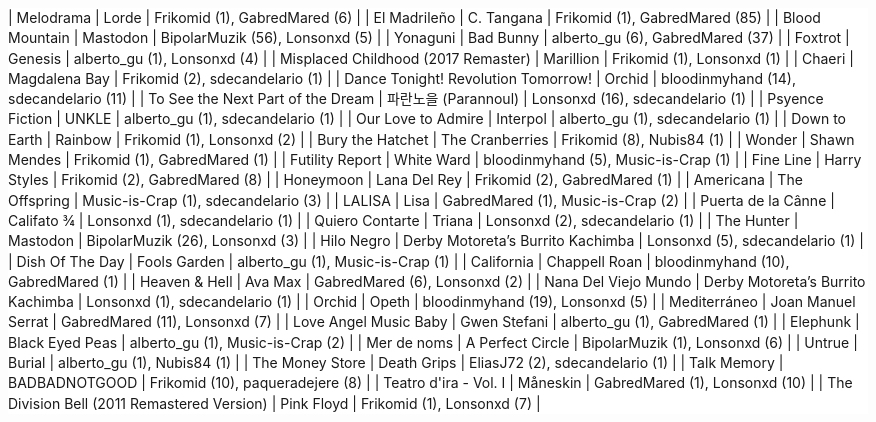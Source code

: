 | Melodrama | Lorde | Frikomid (1), GabredMared (6) |
| El Madrileño | C. Tangana | Frikomid (1), GabredMared (85) |
| Blood Mountain | Mastodon | BipolarMuzik (56), Lonsonxd (5) |
| Yonaguni | Bad Bunny | alberto_gu (6), GabredMared (37) |
| Foxtrot | Genesis | alberto_gu (1), Lonsonxd (4) |
| Misplaced Childhood (2017 Remaster) | Marillion | Frikomid (1), Lonsonxd (1) |
| Chaeri | Magdalena Bay | Frikomid (2), sdecandelario (1) |
| Dance Tonight! Revolution Tomorrow! | Orchid | bloodinmyhand (14), sdecandelario (11) |
| To See the Next Part of the Dream | 파란노을 (Parannoul) | Lonsonxd (16), sdecandelario (1) |
| Psyence Fiction | UNKLE | alberto_gu (1), sdecandelario (1) |
| Our Love to Admire | Interpol | alberto_gu (1), sdecandelario (1) |
| Down to Earth | Rainbow | Frikomid (1), Lonsonxd (2) |
| Bury the Hatchet | The Cranberries | Frikomid (8), Nubis84 (1) |
| Wonder | Shawn Mendes | Frikomid (1), GabredMared (1) |
| Futility Report | White Ward | bloodinmyhand (5), Music-is-Crap (1) |
| Fine Line | Harry Styles | Frikomid (2), GabredMared (8) |
| Honeymoon | Lana Del Rey | Frikomid (2), GabredMared (1) |
| Americana | The Offspring | Music-is-Crap (1), sdecandelario (3) |
| LALISA | Lisa | GabredMared (1), Music-is-Crap (2) |
| Puerta de la Cânne | Califato ¾ | Lonsonxd (1), sdecandelario (1) |
| Quiero Contarte | Triana | Lonsonxd (2), sdecandelario (1) |
| The Hunter | Mastodon | BipolarMuzik (26), Lonsonxd (3) |
| Hilo Negro | Derby Motoreta’s Burrito Kachimba | Lonsonxd (5), sdecandelario (1) |
| Dish Of The Day | Fools Garden | alberto_gu (1), Music-is-Crap (1) |
| California | Chappell Roan | bloodinmyhand (10), GabredMared (1) |
| Heaven & Hell | Ava Max | GabredMared (6), Lonsonxd (2) |
| Nana Del Viejo Mundo | Derby Motoreta’s Burrito Kachimba | Lonsonxd (1), sdecandelario (1) |
| Orchid | Opeth | bloodinmyhand (19), Lonsonxd (5) |
| Mediterráneo | Joan Manuel Serrat | GabredMared (11), Lonsonxd (7) |
| Love Angel Music Baby | Gwen Stefani | alberto_gu (1), GabredMared (1) |
| Elephunk | Black Eyed Peas | alberto_gu (1), Music-is-Crap (2) |
| Mer de noms | A Perfect Circle | BipolarMuzik (1), Lonsonxd (6) |
| Untrue | Burial | alberto_gu (1), Nubis84 (1) |
| The Money Store | Death Grips | EliasJ72 (2), sdecandelario (1) |
| Talk Memory | BADBADNOTGOOD | Frikomid (10), paqueradejere (8) |
| Teatro d'ira - Vol. I | Måneskin | GabredMared (1), Lonsonxd (10) |
| The Division Bell (2011 Remastered Version) | Pink Floyd | Frikomid (1), Lonsonxd (7) |